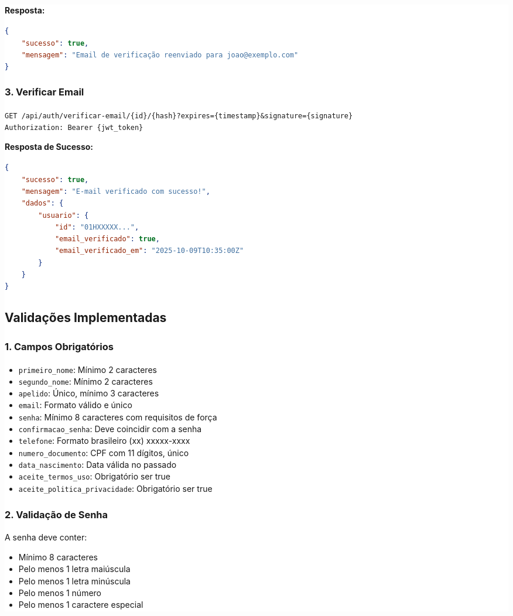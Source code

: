 **Resposta:**
```json
{
    "sucesso": true,
    "mensagem": "Email de verificação reenviado para joao@exemplo.com"
}
```

### 3. Verificar Email
```http
GET /api/auth/verificar-email/{id}/{hash}?expires={timestamp}&signature={signature}
Authorization: Bearer {jwt_token}
```

**Resposta de Sucesso:**
```json
{
    "sucesso": true,
    "mensagem": "E-mail verificado com sucesso!",
    "dados": {
        "usuario": {
            "id": "01HXXXXX...",
            "email_verificado": true,
            "email_verificado_em": "2025-10-09T10:35:00Z"
        }
    }
}
```

## Validações Implementadas

### 1. Campos Obrigatórios
- `primeiro_nome`: Mínimo 2 caracteres
- `segundo_nome`: Mínimo 2 caracteres
- `apelido`: Único, mínimo 3 caracteres
- `email`: Formato válido e único
- `senha`: Mínimo 8 caracteres com requisitos de força
- `confirmacao_senha`: Deve coincidir com a senha
- `telefone`: Formato brasileiro (xx) xxxxx-xxxx
- `numero_documento`: CPF com 11 dígitos, único
- `data_nascimento`: Data válida no passado
- `aceite_termos_uso`: Obrigatório ser true
- `aceite_politica_privacidade`: Obrigatório ser true

### 2. Validação de Senha
A senha deve conter:
- Mínimo 8 caracteres
- Pelo menos 1 letra maiúscula
- Pelo menos 1 letra minúscula
- Pelo menos 1 número
- Pelo menos 1 caractere especial
